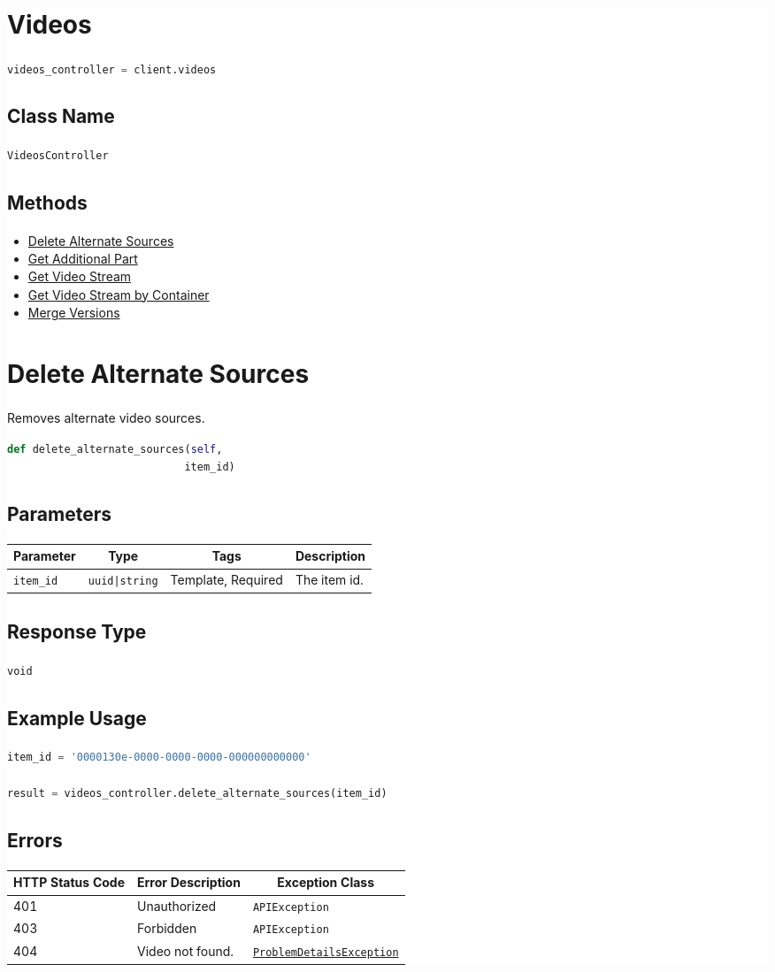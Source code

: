 # Videos

```python
videos_controller = client.videos
```

## Class Name

`VideosController`

## Methods

* [Delete Alternate Sources](../../doc/controllers/videos.md#delete-alternate-sources)
* [Get Additional Part](../../doc/controllers/videos.md#get-additional-part)
* [Get Video Stream](../../doc/controllers/videos.md#get-video-stream)
* [Get Video Stream by Container](../../doc/controllers/videos.md#get-video-stream-by-container)
* [Merge Versions](../../doc/controllers/videos.md#merge-versions)


# Delete Alternate Sources

Removes alternate video sources.

```python
def delete_alternate_sources(self,
                            item_id)
```

## Parameters

| Parameter | Type | Tags | Description |
|  --- | --- | --- | --- |
| `item_id` | `uuid\|string` | Template, Required | The item id. |

## Response Type

`void`

## Example Usage

```python
item_id = '0000130e-0000-0000-0000-000000000000'

result = videos_controller.delete_alternate_sources(item_id)
```

## Errors

| HTTP Status Code | Error Description | Exception Class |
|  --- | --- | --- |
| 401 | Unauthorized | `APIException` |
| 403 | Forbidden | `APIException` |
| 404 | Video not found. | [`ProblemDetailsException`](../../doc/models/problem-details-exception.md) |
